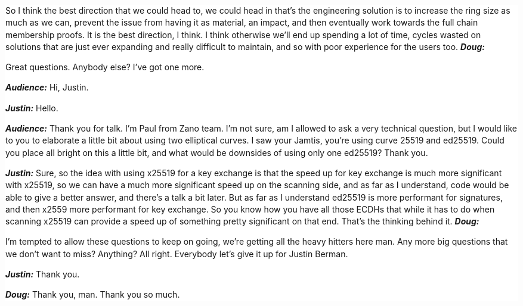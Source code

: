 So I think the best direction that we could head to, we could head in that’s the engineering solution is to increase the ring size as much as we can, prevent the issue from having it as material, an impact, and then eventually work towards the full chain membership proofs. It is the best direction, I think. I think otherwise we’ll end up spending a lot of time, cycles wasted on solutions that are just ever expanding and really difficult to maintain, and so with poor experience for the users too. _**Doug:**_

Great questions. Anybody else? I’ve got one more.

_**Audience:**_ Hi, Justin.

_**Justin:**_ Hello.

_**Audience:**_ Thank you for talk. I’m Paul from Zano team. I’m not sure, am I allowed to ask a very technical question, but I would like to you to elaborate a little bit about using two elliptical curves. I saw your Jamtis, you’re using curve 25519 and ed25519. Could you place all bright on this a little bit, and what would be downsides of using only one ed25519? Thank you.


_**Justin:**_ Sure, so the idea with using x25519 for a key exchange is that the speed up for key exchange is much more significant with x25519, so we can have a much more significant speed up on the scanning side, and as far as I understand, code would be able to give a better answer, and there’s a talk a bit later. But as far as I understand ed25519 is more performant for signatures, and then x2559 more performant for key exchange. So you know how you have all those ECDHs that while it has to do when scanning x25519 can provide a speed up of something pretty significant on that end. That’s the thinking behind it. _**Doug:**_

I’m tempted to allow these questions to keep on going, we’re getting all the heavy hitters here man. Any more big questions that we don’t want to miss? Anything? All right. Everybody let’s give it up for Justin Berman.

_**Justin:**_ Thank you.

_**Doug:**_ Thank you, man. Thank you so much.
